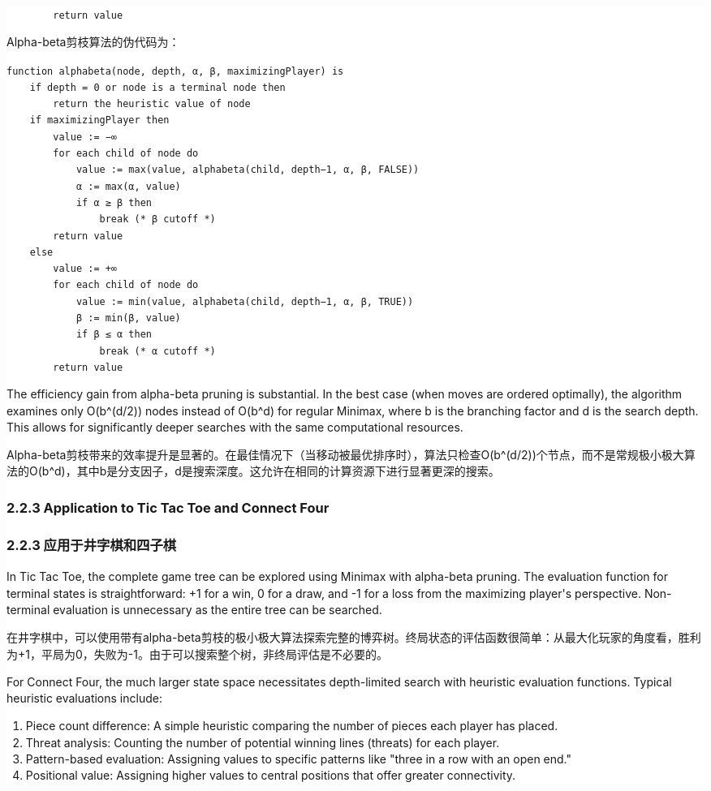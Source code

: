 ```
        return value
```

Alpha-beta剪枝算法的伪代码为：

```
function alphabeta(node, depth, α, β, maximizingPlayer) is
    if depth = 0 or node is a terminal node then
        return the heuristic value of node
    if maximizingPlayer then
        value := −∞
        for each child of node do
            value := max(value, alphabeta(child, depth−1, α, β, FALSE))
            α := max(α, value)
            if α ≥ β then
                break (* β cutoff *)
        return value
    else
        value := +∞
        for each child of node do
            value := min(value, alphabeta(child, depth−1, α, β, TRUE))
            β := min(β, value)
            if β ≤ α then
                break (* α cutoff *)
        return value
```

The efficiency gain from alpha-beta pruning is substantial. In the best case (when moves are ordered optimally), the algorithm examines only O(b^(d/2)) nodes instead of O(b^d) for regular Minimax, where b is the branching factor and d is the search depth. This allows for significantly deeper searches with the same computational resources.

Alpha-beta剪枝带来的效率提升是显著的。在最佳情况下（当移动被最优排序时），算法只检查O(b^(d/2))个节点，而不是常规极小极大算法的O(b^d)，其中b是分支因子，d是搜索深度。这允许在相同的计算资源下进行显著更深的搜索。

### 2.2.3 Application to Tic Tac Toe and Connect Four
### 2.2.3 应用于井字棋和四子棋

In Tic Tac Toe, the complete game tree can be explored using Minimax with alpha-beta pruning. The evaluation function for terminal states is straightforward: +1 for a win, 0 for a draw, and -1 for a loss from the maximizing player's perspective. Non-terminal evaluation is unnecessary as the entire tree can be searched.

在井字棋中，可以使用带有alpha-beta剪枝的极小极大算法探索完整的博弈树。终局状态的评估函数很简单：从最大化玩家的角度看，胜利为+1，平局为0，失败为-1。由于可以搜索整个树，非终局评估是不必要的。

For Connect Four, the much larger state space necessitates depth-limited search with heuristic evaluation functions. Typical heuristic evaluations include:

1. Piece count difference: A simple heuristic comparing the number of pieces each player has placed.
2. Threat analysis: Counting the number of potential winning lines (threats) for each player.
3. Pattern-based evaluation: Assigning values to specific patterns like "three in a row with an open end."
4. Positional value: Assigning higher values to central positions that offer greater connectivity.
